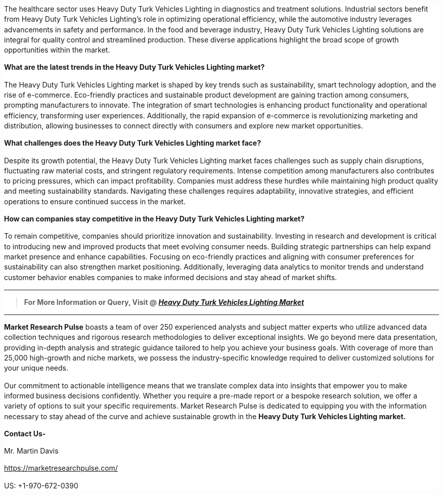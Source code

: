 The healthcare sector uses Heavy Duty Turk Vehicles Lighting in diagnostics and treatment solutions. Industrial sectors benefit from Heavy Duty Turk Vehicles Lighting&rsquo;s role in optimizing operational efficiency, while the automotive industry leverages advancements in safety and performance. In the food and beverage industry, Heavy Duty Turk Vehicles Lighting solutions are integral for quality control and streamlined production. These diverse applications highlight the broad scope of growth opportunities within the market.</p><p><strong>What are the latest trends in the Heavy Duty Turk Vehicles Lighting market?</strong></p><p>The Heavy Duty Turk Vehicles Lighting market is shaped by key trends such as sustainability, smart technology adoption, and the rise of e-commerce. Eco-friendly practices and sustainable product development are gaining traction among consumers, prompting manufacturers to innovate. The integration of smart technologies is enhancing product functionality and operational efficiency, transforming user experiences. Additionally, the rapid expansion of e-commerce is revolutionizing marketing and distribution, allowing businesses to connect directly with consumers and explore new market opportunities.</p><p><strong>What challenges does the Heavy Duty Turk Vehicles Lighting market face?</strong></p><p>Despite its growth potential, the Heavy Duty Turk Vehicles Lighting market faces challenges such as supply chain disruptions, fluctuating raw material costs, and stringent regulatory requirements. Intense competition among manufacturers also contributes to pricing pressures, which can impact profitability. Companies must address these hurdles while maintaining high product quality and meeting sustainability standards. Navigating these challenges requires adaptability, innovative strategies, and efficient operations to ensure continued success in the market.</p><p><strong>How can companies stay competitive in the Heavy Duty Turk Vehicles Lighting market?</strong></p><p>To remain competitive, companies should prioritize innovation and sustainability. Investing in research and development is critical to introducing new and improved products that meet evolving consumer needs. Building strategic partnerships can help expand market presence and enhance capabilities. Focusing on eco-friendly practices and aligning with consumer preferences for sustainability can also strengthen market positioning. Additionally, leveraging data analytics to monitor trends and understand customer behavior enables companies to make informed decisions and stay ahead of market shifts.</p><hr /><blockquote><p><strong>For More Information or Query, Visit @&nbsp;<em><a href="https://marketresearchpulse.com/report/139229/heavy-duty-turk-vehicles-lighting-market?utm_source=Linkedin&utm_medium=025">Heavy Duty Turk Vehicles Lighting Market</a></em></strong></p></blockquote><hr /><p><strong>Market Research Pulse</strong> boasts a team of over 250 experienced analysts and subject matter experts who utilize advanced data collection techniques and rigorous research methodologies to deliver exceptional insights. We go beyond mere data presentation, providing in-depth analysis and strategic guidance tailored to help you achieve your business goals. With coverage of more than 25,000 high-growth and niche markets, we possess the industry-specific knowledge required to deliver customized solutions for your unique needs.</p><p>Our commitment to actionable intelligence means that we translate complex data into insights that empower you to make informed business decisions confidently. Whether you require a pre-made report or a bespoke research solution, we offer a variety of options to suit your specific requirements. Market Research Pulse is dedicated to equipping you with the information necessary to stay ahead of the curve and achieve sustainable growth in the <strong>Heavy Duty Turk Vehicles Lighting market.</strong></p><p><strong>Contact Us-</strong></p><p>Mr. Martin Davis</p><p>https://marketresearchpulse.com/</p><p>US: +1-970-672-0390</p>